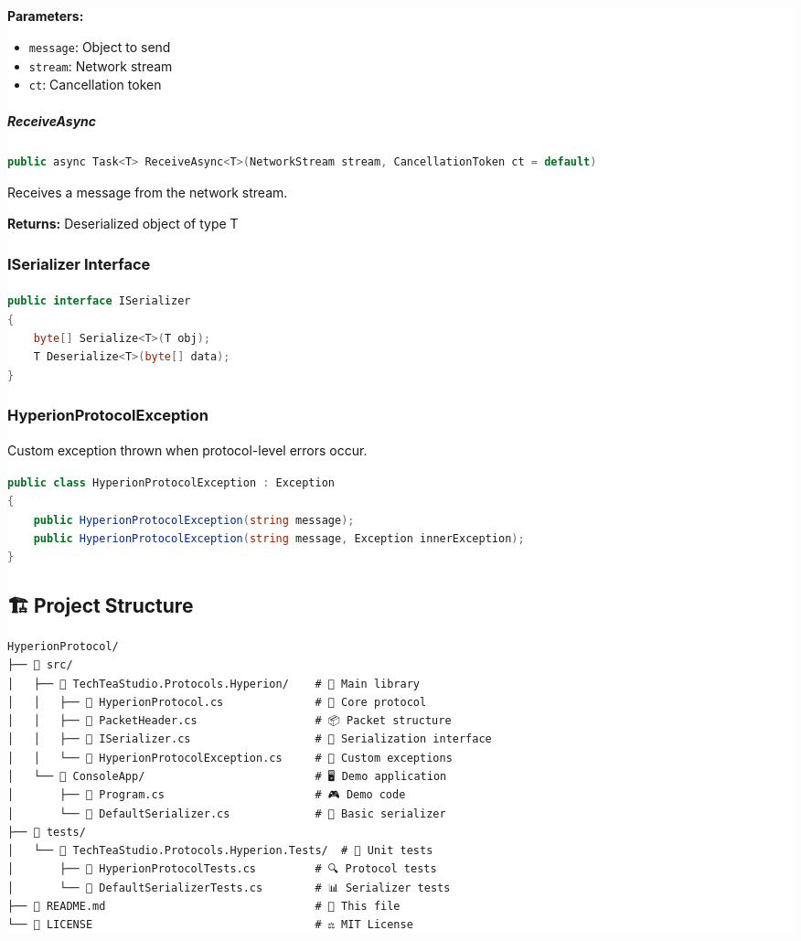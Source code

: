 **Parameters:**
- `message`: Object to send
- `stream`: Network stream
- `ct`: Cancellation token

##### ReceiveAsync
```csharp
public async Task<T> ReceiveAsync<T>(NetworkStream stream, CancellationToken ct = default)
```
Receives a message from the network stream.

**Returns:** Deserialized object of type T

### ISerializer Interface

```csharp
public interface ISerializer
{
    byte[] Serialize<T>(T obj);
    T Deserialize<T>(byte[] data);
}
```

### HyperionProtocolException

Custom exception thrown when protocol-level errors occur.

```csharp
public class HyperionProtocolException : Exception
{
    public HyperionProtocolException(string message);
    public HyperionProtocolException(string message, Exception innerException);
}
```

## 🏗️ Project Structure

```
HyperionProtocol/
├── 📁 src/
│   ├── 📁 TechTeaStudio.Protocols.Hyperion/    # 🎯 Main library
│   │   ├── 📄 HyperionProtocol.cs              # 🚀 Core protocol
│   │   ├── 📄 PacketHeader.cs                  # 📦 Packet structure
│   │   ├── 📄 ISerializer.cs                   # 🔄 Serialization interface
│   │   └── 📄 HyperionProtocolException.cs     # 🚨 Custom exceptions
│   └── 📁 ConsoleApp/                          # 🖥️ Demo application
│       ├── 📄 Program.cs                       # 🎮 Demo code
│       └── 📄 DefaultSerializer.cs             # 📝 Basic serializer
├── 📁 tests/
│   └── 📁 TechTeaStudio.Protocols.Hyperion.Tests/  # 🧪 Unit tests
│       ├── 📄 HyperionProtocolTests.cs         # 🔍 Protocol tests
│       └── 📄 DefaultSerializerTests.cs        # 📊 Serializer tests
├── 📄 README.md                                # 📖 This file
└── 📄 LICENSE                                  # ⚖️ MIT License
```
